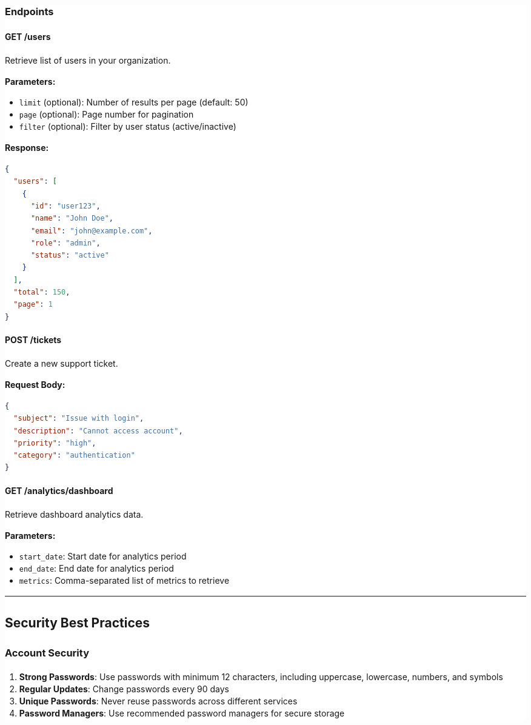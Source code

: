 ### Endpoints

#### GET /users
Retrieve list of users in your organization.

**Parameters:**
- `limit` (optional): Number of results per page (default: 50)
- `page` (optional): Page number for pagination
- `filter` (optional): Filter by user status (active/inactive)

**Response:**
```json
{
  "users": [
    {
      "id": "user123",
      "name": "John Doe",
      "email": "john@example.com",
      "role": "admin",
      "status": "active"
    }
  ],
  "total": 150,
  "page": 1
}
```

#### POST /tickets
Create a new support ticket.

**Request Body:**
```json
{
  "subject": "Issue with login",
  "description": "Cannot access account",
  "priority": "high",
  "category": "authentication"
}
```

#### GET /analytics/dashboard
Retrieve dashboard analytics data.

**Parameters:**
- `start_date`: Start date for analytics period
- `end_date`: End date for analytics period
- `metrics`: Comma-separated list of metrics to retrieve

---

## Security Best Practices

### Account Security
1. **Strong Passwords**: Use passwords with minimum 12 characters, including uppercase, lowercase, numbers, and symbols
2. **Regular Updates**: Change passwords every 90 days
3. **Unique Passwords**: Never reuse passwords across different services
4. **Password Managers**: Use recommended password managers for secure storage
